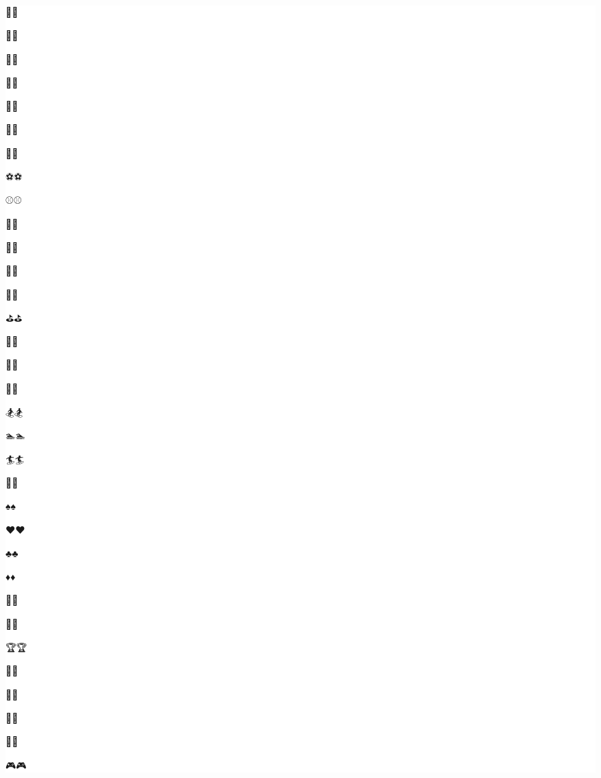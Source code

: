 🔖:bookmark:

📛:name_badge:

🔬:microscope:

🔭:telescope:

📰:newspaper:

🏈:football:

🏀:basketball:

⚽:soccer:

⚾:baseball:

🎾:tennis:

🎱:8ball:

🏉:rugby_football:

🎳:bowling:

⛳:golf:

🚵:mountain_bicyclist:

🚴:bicyclist:

🏇:horse_racing:

🏂:snowboarder:

🏊:swimmer:

🏄:surfer:

🎿:ski:

♠️:spades:

♥️:hearts:

♣️:clubs:

♦️:diamonds:

💎:gem:

💍:ring:

🏆:trophy:

🎼:musical_score:

🎹:musical_keyboard:

🎻:violin:

👾:space_invader:

🎮:video_game:

